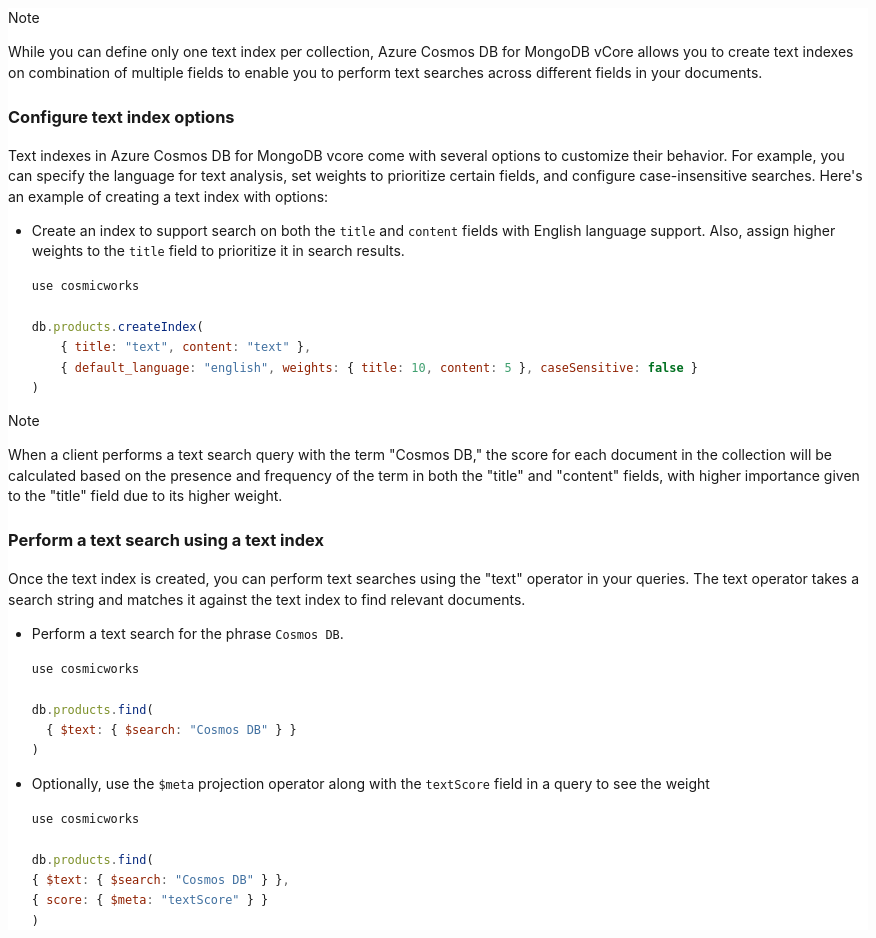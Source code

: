 > [!NOTE]
> While you can define only one text index per collection, Azure Cosmos DB for MongoDB vCore allows you to create text indexes on combination of multiple fields to enable you to perform text searches across different fields in your documents.

### Configure text index options

Text indexes in Azure Cosmos DB for MongoDB vcore come with several options to customize their behavior. For example, you can specify the language for text analysis, set weights to prioritize certain fields, and configure case-insensitive searches. Here's an example of creating a text index with options:

- Create an index to support search on both the `title` and `content` fields with English language support. Also, assign higher weights to the `title` field to prioritize it in search results.

    ```javascript
    use cosmicworks

    db.products.createIndex(
        { title: "text", content: "text" },
        { default_language: "english", weights: { title: 10, content: 5 }, caseSensitive: false }
    )
    ```

> [!NOTE]
> When a client performs a text search query with the term "Cosmos DB," the score for each document in the collection will be calculated based on the presence and frequency of the term in both the "title" and "content" fields, with higher importance given to the "title" field due to its higher weight.

### Perform a text search using a text index

Once the text index is created, you can perform text searches using the "text" operator in your queries. The text operator takes a search string and matches it against the text index to find relevant documents.

- Perform a text search for the phrase `Cosmos DB`.

    ```javascript
    use cosmicworks

    db.products.find(
      { $text: { $search: "Cosmos DB" } }
    )
    ```

- Optionally, use the `$meta` projection operator along with the `textScore` field in a query to see the weight

    ```javascript
    use cosmicworks

    db.products.find(
    { $text: { $search: "Cosmos DB" } },
    { score: { $meta: "textScore" } }
    )
    ```
